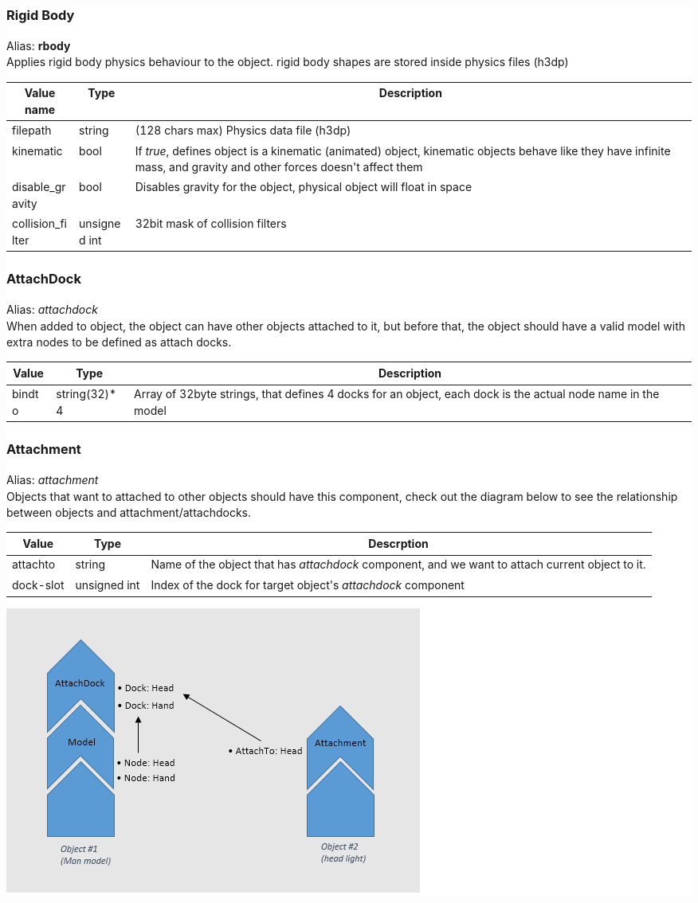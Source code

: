 ### Rigid Body
Alias: **rbody**  
Applies rigid body physics behaviour to the object. rigid body shapes are stored inside physics files (h3dp)  

| Value name | Type | Description
| --- | --- | ---
| filepath | string | (128 chars max) Physics data file (h3dp)
| kinematic | bool | If *true*, defines object is a kinematic (animated) object, kinematic objects behave like they have infinite mass, and gravity and other forces doesn't affect them
| disable_gravity | bool | Disables gravity for the object, physical object will float in space
| collision_filter | unsigned int | 32bit mask of collision filters

### AttachDock
Alias: *attachdock*  
When added to object, the object can have other objects attached to it, but before that, the object should have a valid model with extra nodes to be defined as attach docks.  

| Value | Type | Description
| --- | --- | ---
| bindto | string(32)*4 | Array of 32byte strings, that defines 4 docks for an object, each dock is the actual node name in the model

### Attachment
Alias: *attachment*  
Objects that want to attached to other objects should have this component, check out the diagram below to see the relationship between objects and attachment/attachdocks.  

| Value | Type | Descrption
| --- | --- | ---
| attachto | string | Name of the object that has *attachdock* component, and we want to attach current object to it.
| dock-slot | unsigned int | Index of the dock for target object's *attachdock* component

![Attachments](attachments.png)
